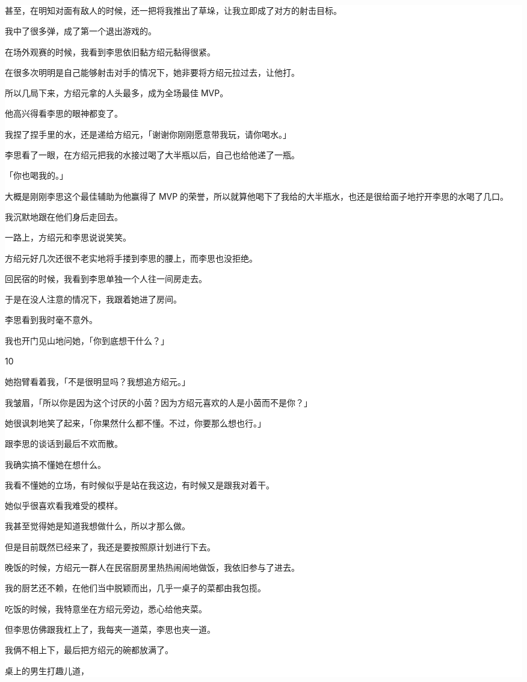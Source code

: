 甚至，在明知对面有敌人的时候，还一把将我推出了草垛，让我立即成了对方的射击目标。

我中了很多弹，成了第一个退出游戏的。

在场外观赛的时候，我看到李思依旧黏方绍元黏得很紧。

在很多次明明是自己能够射击对手的情况下，她非要将方绍元拉过去，让他打。

所以几局下来，方绍元拿的人头最多，成为全场最佳 MVP。

他高兴得看李思的眼神都变了。

我捏了捏手里的水，还是递给方绍元，「谢谢你刚刚愿意带我玩，请你喝水。」

李思看了一眼，在方绍元把我的水接过喝了大半瓶以后，自己也给他递了一瓶。

「你也喝我的。」

大概是刚刚李思这个最佳辅助为他赢得了 MVP 的荣誉，所以就算他喝下了我给的大半瓶水，也还是很给面子地拧开李思的水喝了几口。

我沉默地跟在他们身后走回去。

一路上，方绍元和李思说说笑笑。

方绍元好几次还很不老实地将手搂到李思的腰上，而李思也没拒绝。

回民宿的时候，我看到李思单独一个人往一间房走去。

于是在没人注意的情况下，我跟着她进了房间。

李思看到我时毫不意外。

我也开门见山地问她，「你到底想干什么？」

10

她抱臂看着我，「不是很明显吗？我想追方绍元。」

我皱眉，「所以你是因为这个讨厌的小茵？因为方绍元喜欢的人是小茵而不是你？」

她很讽刺地笑了起来，「你果然什么都不懂。不过，你要那么想也行。」

跟李思的谈话到最后不欢而散。

我确实搞不懂她在想什么。

我看不懂她的立场，有时候似乎是站在我这边，有时候又是跟我对着干。

她似乎很喜欢看我难受的模样。

我甚至觉得她是知道我想做什么，所以才那么做。

但是目前既然已经来了，我还是要按照原计划进行下去。

晚饭的时候，方绍元一群人在民宿厨房里热热闹闹地做饭，我依旧参与了进去。

我的厨艺还不赖，在他们当中脱颖而出，几乎一桌子的菜都由我包揽。

吃饭的时候，我特意坐在方绍元旁边，悉心给他夹菜。

但李思仿佛跟我杠上了，我每夹一道菜，李思也夹一道。

我俩不相上下，最后把方绍元的碗都放满了。

桌上的男生打趣儿道，
